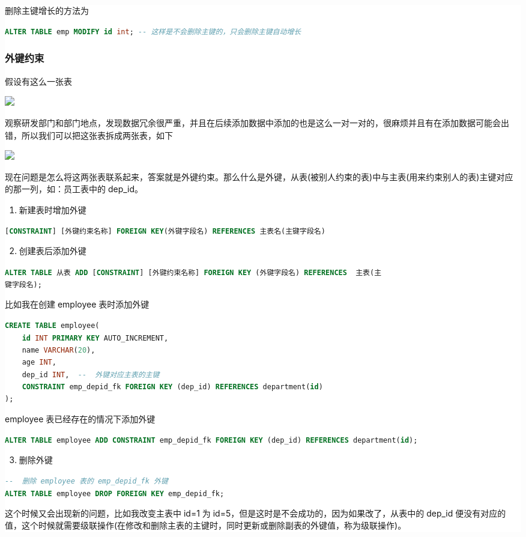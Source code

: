 删除主键增长的方法为

```sql
ALTER TABLE emp MODIFY id int; -- 这样是不会删除主键的，只会删除主键自动增长
```

### 外键约束

假设有这么一张表

<img src="https://cdn.jsdelivr.net/gh/LastKnightCoder/ImgHosting/20201203173213.png"/>

观察研发部门和部门地点，发现数据冗余很严重，并且在后续添加数据中添加的也是这么一对一对的，很麻烦并且有在添加数据可能会出错，所以我们可以把这张表拆成两张表，如下

<img src="https://cdn.jsdelivr.net/gh/LastKnightCoder/ImgHosting/20201203173238.png"/>

现在问题是怎么将这两张表联系起来，答案就是外键约束。那么什么是外键，从表(被别人约束的表)中与主表(用来约束别人的表)主键对应的那一列，如：员工表中的 dep_id。

1. 新建表时增加外键

```sql
[CONSTRAINT] [外键约束名称] FOREIGN KEY(外键字段名) REFERENCES 主表名(主键字段名)
```

2. 创建表后添加外键

```sql
ALTER TABLE 从表 ADD [CONSTRAINT] [外键约束名称] FOREIGN KEY (外键字段名) REFERENCES  主表(主
键字段名);
```

比如我在创建 employee 表时添加外键

```sql
CREATE TABLE employee(
    id INT PRIMARY KEY AUTO_INCREMENT,
    name VARCHAR(20),
    age INT,
    dep_id INT,  --  外键对应主表的主键
    CONSTRAINT emp_depid_fk FOREIGN KEY (dep_id) REFERENCES department(id)
);
```

employee 表已经存在的情况下添加外键

```sql
ALTER TABLE employee ADD CONSTRAINT emp_depid_fk FOREIGN KEY (dep_id) REFERENCES department(id);

```

3. 删除外键

```sql
--  删除 employee 表的 emp_depid_fk 外键
ALTER TABLE employee DROP FOREIGN KEY emp_depid_fk;

```

这个时候又会出现新的问题，比如我改变主表中 id=1 为 id=5，但是这时是不会成功的，因为如果改了，从表中的 dep_id 便没有对应的值，这个时候就需要级联操作(在修改和删除主表的主键时，同时更新或删除副表的外键值，称为级联操作)。
